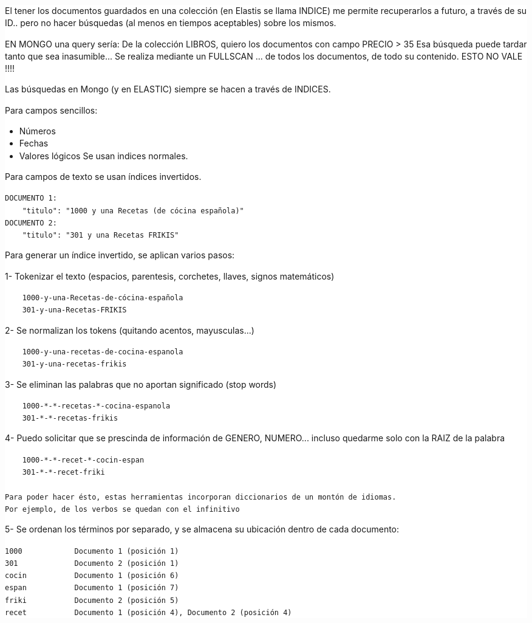 El tener los documentos guardados en una colección (en Elastis se llama INDICE) me permite 
recuperarlos a futuro, a través de su ID.. pero no hacer búsquedas (al menos en tiempos aceptables) sobre los mismos.

EN MONGO una query sería: De la colección LIBROS, quiero los documentos con campo PRECIO > 35
Esa búsqueda puede tardar tanto que sea inasumible... Se realiza mediante un FULLSCAN ... de todos los documentos, 
de todo su contenido. ESTO NO VALE !!!!

Las búsquedas en Mongo (y en ELASTIC) siempre se hacen a través de INDICES.

Para campos sencillos:
- Números
- Fechas
- Valores lógicos
Se usan indices normales.

Para campos de texto se usan índices invertidos.

    DOCUMENTO 1: 
        "titulo": "1000 y una Recetas (de cócina española)"
    DOCUMENTO 2:
        "titulo": "301 y una Recetas FRIKIS"
        
Para generar un índice invertido, se aplican varios pasos:

1- Tokenizar el texto (espacios, parentesis, corchetes, llaves, signos matemáticos)

        1000-y-una-Recetas-de-cócina-española
        301-y-una-Recetas-FRIKIS

2- Se normalizan los tokens (quitando acentos, mayusculas...)

        1000-y-una-recetas-de-cocina-espanola
        301-y-una-recetas-frikis

3- Se eliminan las palabras que no aportan significado (stop words)

        1000-*-*-recetas-*-cocina-espanola
        301-*-*-recetas-frikis

4- Puedo solicitar que se prescinda de información de GENERO, NUMERO... incluso quedarme solo con la RAIZ de la palabra

        1000-*-*-recet-*-cocin-espan
        301-*-*-recet-friki
        
    Para poder hacer ésto, estas herramientas incorporan diccionarios de un montón de idiomas.
    Por ejemplo, de los verbos se quedan con el infinitivo

5- Se ordenan los términos por separado, y se almacena su ubicación dentro de cada documento:

    1000            Documento 1 (posición 1)
    301             Documento 2 (posición 1)
    cocin           Documento 1 (posición 6)
    espan           Documento 1 (posición 7)
    friki           Documento 2 (posición 5)
    recet           Documento 1 (posición 4), Documento 2 (posición 4)
    